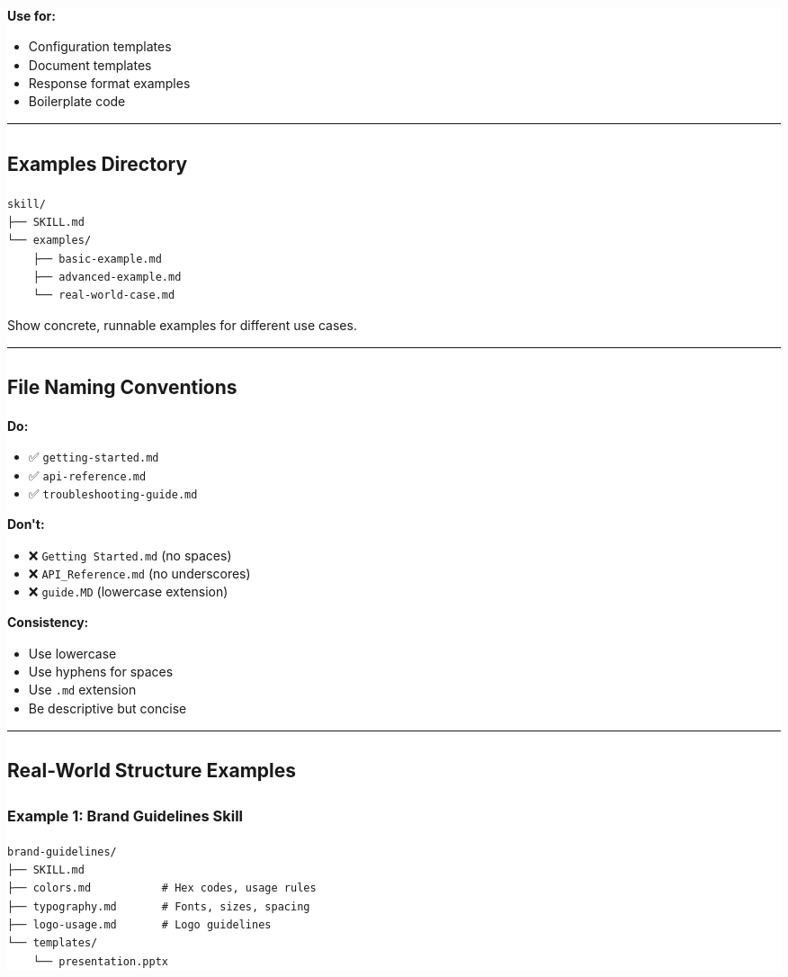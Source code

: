 **Use for:**
- Configuration templates
- Document templates
- Response format examples
- Boilerplate code

---

## Examples Directory

```
skill/
├── SKILL.md
└── examples/
    ├── basic-example.md
    ├── advanced-example.md
    └── real-world-case.md
```

Show concrete, runnable examples for different use cases.

---

## File Naming Conventions

**Do:**
- ✅ `getting-started.md`
- ✅ `api-reference.md`
- ✅ `troubleshooting-guide.md`

**Don't:**
- ❌ `Getting Started.md` (no spaces)
- ❌ `API_Reference.md` (no underscores)
- ❌ `guide.MD` (lowercase extension)

**Consistency:**
- Use lowercase
- Use hyphens for spaces
- Use `.md` extension
- Be descriptive but concise

---

## Real-World Structure Examples

### Example 1: Brand Guidelines Skill

```
brand-guidelines/
├── SKILL.md
├── colors.md           # Hex codes, usage rules
├── typography.md       # Fonts, sizes, spacing
├── logo-usage.md       # Logo guidelines
└── templates/
    └── presentation.pptx
```
